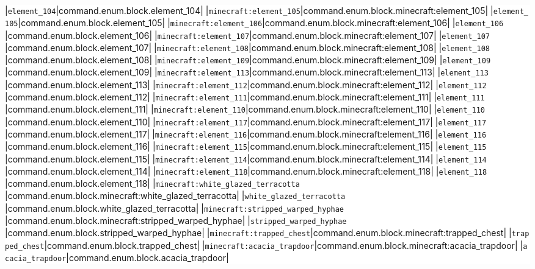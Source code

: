   |`element_104`|command.enum.block.element_104|
  |`minecraft:element_105`|command.enum.block.minecraft:element_105|
  |`element_105`|command.enum.block.element_105|
  |`minecraft:element_106`|command.enum.block.minecraft:element_106|
  |`element_106`|command.enum.block.element_106|
  |`minecraft:element_107`|command.enum.block.minecraft:element_107|
  |`element_107`|command.enum.block.element_107|
  |`minecraft:element_108`|command.enum.block.minecraft:element_108|
  |`element_108`|command.enum.block.element_108|
  |`minecraft:element_109`|command.enum.block.minecraft:element_109|
  |`element_109`|command.enum.block.element_109|
  |`minecraft:element_113`|command.enum.block.minecraft:element_113|
  |`element_113`|command.enum.block.element_113|
  |`minecraft:element_112`|command.enum.block.minecraft:element_112|
  |`element_112`|command.enum.block.element_112|
  |`minecraft:element_111`|command.enum.block.minecraft:element_111|
  |`element_111`|command.enum.block.element_111|
  |`minecraft:element_110`|command.enum.block.minecraft:element_110|
  |`element_110`|command.enum.block.element_110|
  |`minecraft:element_117`|command.enum.block.minecraft:element_117|
  |`element_117`|command.enum.block.element_117|
  |`minecraft:element_116`|command.enum.block.minecraft:element_116|
  |`element_116`|command.enum.block.element_116|
  |`minecraft:element_115`|command.enum.block.minecraft:element_115|
  |`element_115`|command.enum.block.element_115|
  |`minecraft:element_114`|command.enum.block.minecraft:element_114|
  |`element_114`|command.enum.block.element_114|
  |`minecraft:element_118`|command.enum.block.minecraft:element_118|
  |`element_118`|command.enum.block.element_118|
  |`minecraft:white_glazed_terracotta`|command.enum.block.minecraft:white_glazed_terracotta|
  |`white_glazed_terracotta`|command.enum.block.white_glazed_terracotta|
  |`minecraft:stripped_warped_hyphae`|command.enum.block.minecraft:stripped_warped_hyphae|
  |`stripped_warped_hyphae`|command.enum.block.stripped_warped_hyphae|
  |`minecraft:trapped_chest`|command.enum.block.minecraft:trapped_chest|
  |`trapped_chest`|command.enum.block.trapped_chest|
  |`minecraft:acacia_trapdoor`|command.enum.block.minecraft:acacia_trapdoor|
  |`acacia_trapdoor`|command.enum.block.acacia_trapdoor|